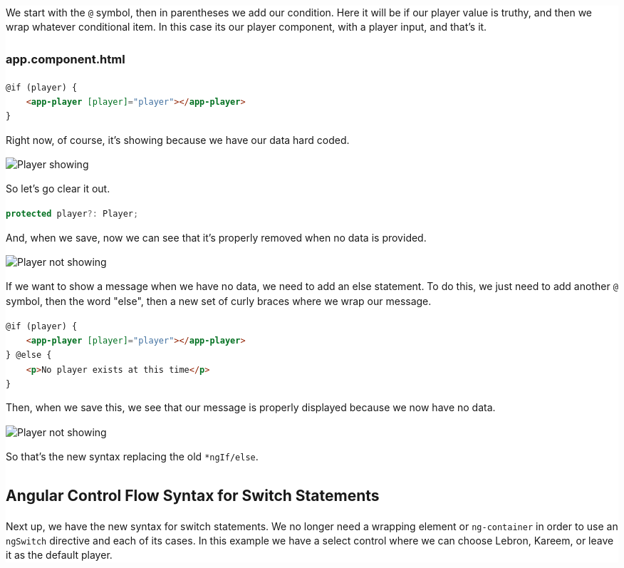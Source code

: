 We start with the `@` symbol, then in parentheses we add our condition. Here it will be if our player value is truthy, and then we wrap whatever conditional item. In this case its our player component, with a player input, and that’s it.

### app.component.html
```html
@if (player) {
    <app-player [player]="player"></app-player>
}
```

Right now, of course, it’s showing because we have our data hard coded.

<div>
<img src="{{ '/assets/img/content/uploads/2023/11-03/player-showing.png' | relative_url }}" alt="Player showing" width="1816" height="898" style="width: 100%; height: auto;">
</div>

So let’s go clear it out.

```typescript
protected player?: Player;
```

And, when we save, now we can see that it’s properly removed when no data is provided.

<div>
<img src="{{ '/assets/img/content/uploads/2023/11-03/no-player.png' | relative_url }}" alt="Player not showing" width="1816" height="772" style="width: 100%; height: auto;">
</div>

If we want to show a message when we have no data, we need to add an else statement. To do this, we just need to add another `@` symbol, then the word "else", then a new set of curly braces where we wrap our message.

```html
@if (player) {
    <app-player [player]="player"></app-player>
} @else {
    <p>No player exists at this time</p>
}
```

Then, when we save this, we see that our message is properly displayed because we now have no data.

<div>
<img src="{{ '/assets/img/content/uploads/2023/11-03/empty-message.png' | relative_url }}" alt="Player not showing" width="1816" height="772" style="width: 100%; height: auto;">
</div>

So that’s the new syntax replacing the old `*ngIf/else`.

## Angular Control Flow Syntax for Switch Statements

Next up, we have the new syntax for switch statements. We no longer need a wrapping element or `ng-container` in order to use an `ngSwitch` directive and each of its cases. In this example we have a select control where we can choose Lebron, Kareem, or leave it as the default player. 
